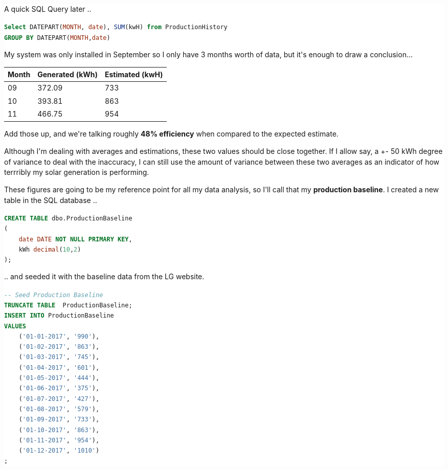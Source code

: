 A quick SQL Query later ..
```SQL
Select DATEPART(MONTH, date), SUM(kwH) from ProductionHistory
GROUP BY DATEPART(MONTH,date)
```

My system was only installed in September so I only have 3 months worth of data, but it's enough to draw a conclusion... 

| Month | Generated (kWh) | Estimated (kwH) |
| ----- | --------------- | --------------- |
| 09    | 372.09          | 733             |
| 10    | 393.81          | 863             |
| 11    | 466.75          | 954             |

Add those up, and we're talking roughly **48% efficiency** when compared to the expected estimate.

Although I'm dealing with averages and estimations, these two values should be close together. If I allow say, a +- 50 kWh degree of variance to deal with the inaccuracy, I can still use the amount of variance between these two averages as an indicator of how terrribly my solar generation is performing.

These figures are going to be my reference point for all my data analysis, so I'll call that my **production baseline**. I created a new table in the SQL database ..

```sql
CREATE TABLE dbo.ProductionBaseline
(
    date DATE NOT NULL PRIMARY KEY,
    kWh decimal(10,2)
);

```

.. and seeded it with the baseline data from the LG website.

```sql
-- Seed Production Baseline
TRUNCATE TABLE  ProductionBaseline;
INSERT INTO ProductionBaseline
VALUES
    ('01-01-2017', '990'),
    ('01-02-2017', '863'),
    ('01-03-2017', '745'),
    ('01-04-2017', '601'),
    ('01-05-2017', '444'),
    ('01-06-2017', '375'),
    ('01-07-2017', '427'),
    ('01-08-2017', '579'),
    ('01-09-2017', '733'),
    ('01-10-2017', '863'),
    ('01-11-2017', '954'),
    ('01-12-2017', '1010')
;
```
